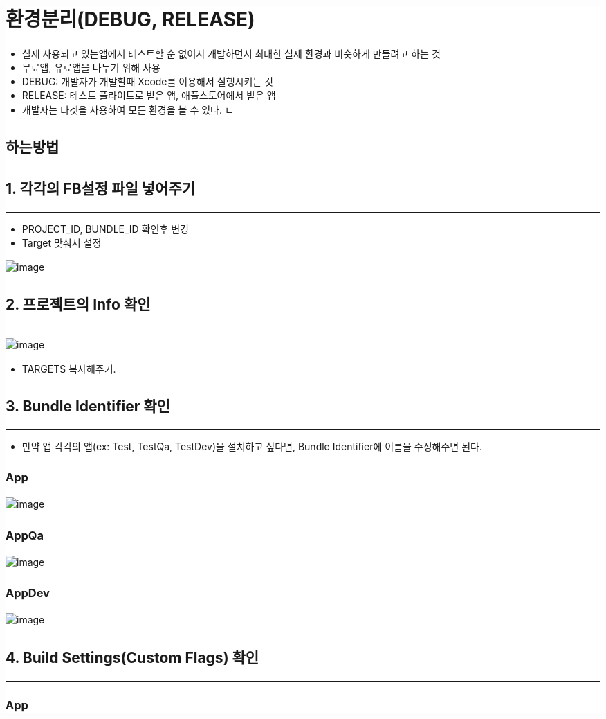 # 환경분리(DEBUG, RELEASE)
- 실제 사용되고 있는앱에서 테스트할 순 없어서 개발하면서 최대한 실제 환경과 비슷하게 만들려고 하는 것
- 무료앱, 유료앱을 나누기 위해 사용  
- DEBUG: 개발자가 개발할때 Xcode를 이용해서 실행시키는 것
- RELEASE: 테스트 플라이트로 받은 앱, 애플스토어에서 받은 앱
- 개발자는 타겟을 사용하여 모든 환경을 볼 수 있다.  ㄴ

## 하는방법

## 1. 각각의 FB설정 파일 넣어주기
--- 

- PROJECT_ID, BUNDLE_ID 확인후 변경
- Target 맞춰서 설정  

<img width="258" alt="image" src="https://user-images.githubusercontent.com/68246962/235298785-0deab00f-0d6b-4183-8580-9ad648542a7f.png">  

## 2. 프로젝트의 Info 확인
---

<img width="849" alt="image" src="https://user-images.githubusercontent.com/68246962/235298834-e9cceb30-d01a-4a6b-87d0-64a6f58c6c57.png">   

- TARGETS 복사해주기. 

## 3. Bundle Identifier 확인  
---

- 만약 앱 각각의 앱(ex: Test, TestQa, TestDev)을 설치하고 싶다면, Bundle Identifier에 이름을 수정해주면 된다.   

### App  

 <img width="732" alt="image" src="https://user-images.githubusercontent.com/68246962/235298924-d35151ff-6d25-4a25-851d-19850e80ec27.png">  

### AppQa  

<img width="737" alt="image" src="https://user-images.githubusercontent.com/68246962/235298946-1945e396-28c9-4365-ba16-6704080fca7c.png">  

### AppDev

<img width="734" alt="image" src="https://user-images.githubusercontent.com/68246962/235298962-4508db82-c127-44b7-8c86-5ec088c5f2ed.png">

## 4. Build Settings(Custom Flags) 확인
---

### App
